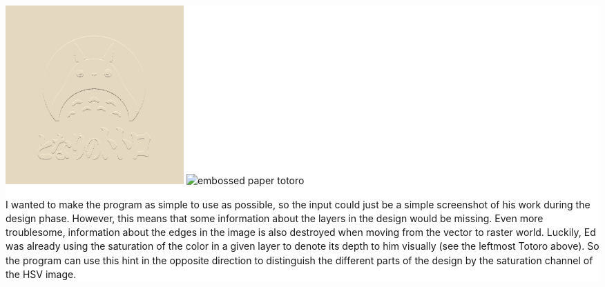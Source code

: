 <img src="/assets/img/hobby/emboss/totoro_virtual.png" alt="embossed virtual totoro" width="30%">
<img src="/assets/img/hobby/emboss/totoro_final.jpg" alt="embossed paper totoro" width="30%">

I wanted to make the program as simple to use as possible, so the input could just be a simple screenshot of his work during the design phase. However, this means that some information about the layers in the design would be missing. Even more troublesome, information about the edges in the image is also destroyed when moving from the vector to raster world. Luckily, Ed was already using the saturation of the color in a given layer to denote its depth to him visually (see the leftmost Totoro above). So the program can use this hint in the opposite direction to distinguish the different parts of the design by the saturation channel of the HSV image.
